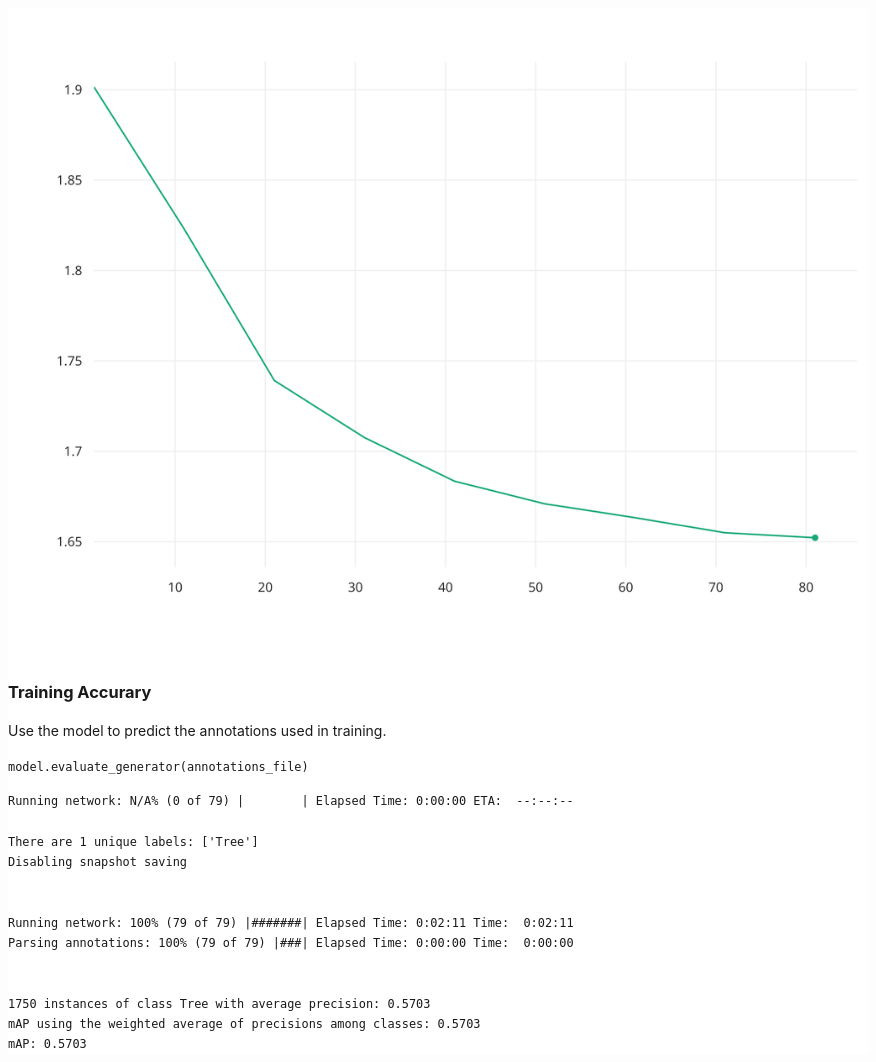![](figures/batch_regression_loss.svg)

### Training Accurary

Use the model to predict the annotations used in training.


```python
model.evaluate_generator(annotations_file)
```

    Running network: N/A% (0 of 79) |        | Elapsed Time: 0:00:00 ETA:  --:--:--

    There are 1 unique labels: ['Tree']
    Disabling snapshot saving


    Running network: 100% (79 of 79) |#######| Elapsed Time: 0:02:11 Time:  0:02:11
    Parsing annotations: 100% (79 of 79) |###| Elapsed Time: 0:00:00 Time:  0:00:00


    1750 instances of class Tree with average precision: 0.5703
    mAP using the weighted average of precisions among classes: 0.5703
    mAP: 0.5703
